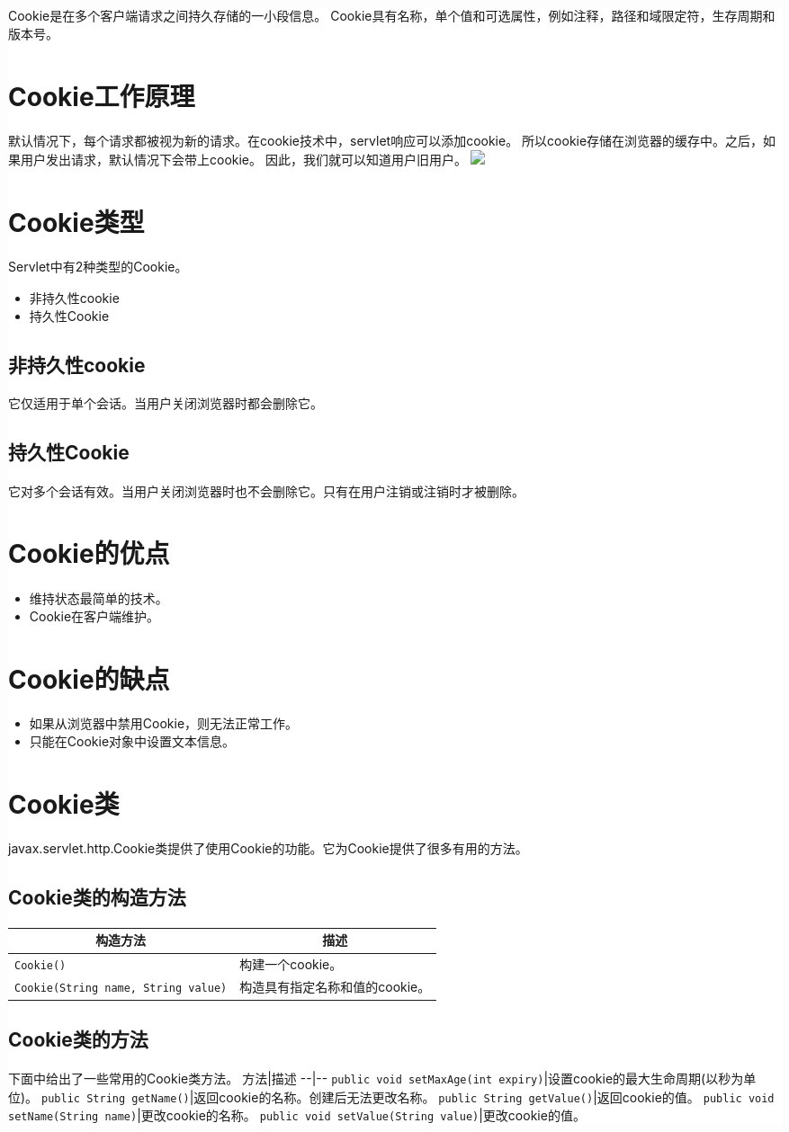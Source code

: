 Cookie是在多个客户端请求之间持久存储的一小段信息。
Cookie具有名称，单个值和可选属性，例如注释，路径和域限定符，生存周期和版本号。

# Cookie工作原理
默认情况下，每个请求都被视为新的请求。在cookie技术中，servlet响应可以添加cookie。 所以cookie存储在浏览器的缓存中。之后，如果用户发出请求，默认情况下会带上cookie。 因此，我们就可以知道用户旧用户。
![](../../../images/Cookie的工作原理.png)

# Cookie类型
Servlet中有2种类型的Cookie。
* 非持久性cookie
* 持久性Cookie

## 非持久性cookie
它仅适用于单个会话。当用户关闭浏览器时都会删除它。

## 持久性Cookie
它对多个会话有效。当用户关闭浏览器时也不会删除它。只有在用户注销或注销时才被删除。

# Cookie的优点
* 维持状态最简单的技术。
* Cookie在客户端维护。

# Cookie的缺点
* 如果从浏览器中禁用Cookie，则无法正常工作。
* 只能在Cookie对象中设置文本信息。

# Cookie类
javax.servlet.http.Cookie类提供了使用Cookie的功能。它为Cookie提供了很多有用的方法。

## Cookie类的构造方法
构造方法|描述
--|--
`Cookie()`|构建一个cookie。
`Cookie(String name, String value)`|构造具有指定名称和值的cookie。

## Cookie类的方法
下面中给出了一些常用的Cookie类方法。
方法|描述
--|--
`public void setMaxAge(int expiry)`|设置cookie的最大生命周期(以秒为单位)。
`public String getName()`|返回cookie的名称。创建后无法更改名称。
`public String getValue()`|返回cookie的值。
`public void setName(String name)`|更改cookie的名称。
`public void setValue(String value)`|更改cookie的值。
